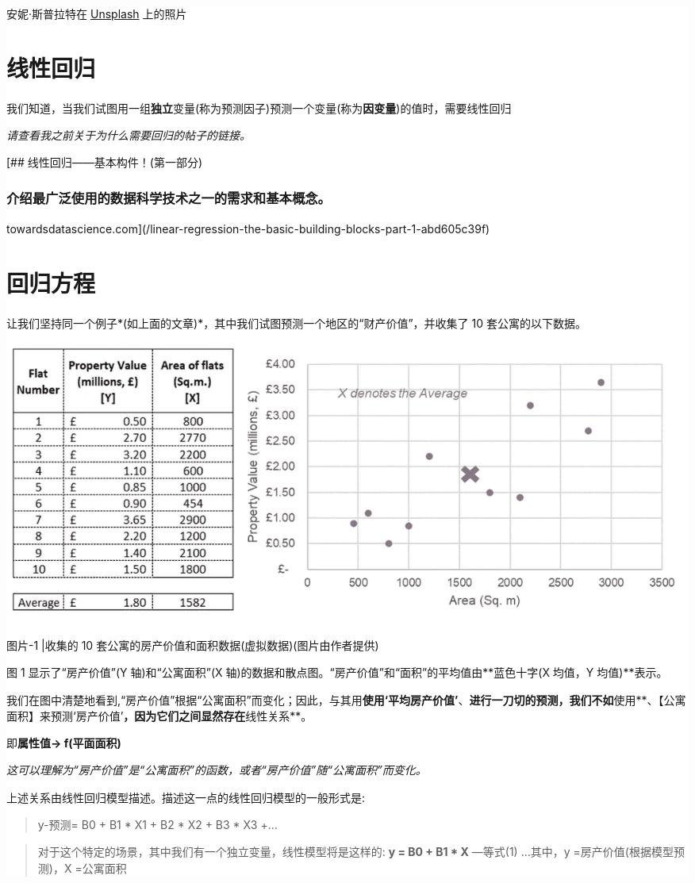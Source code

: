 安妮·斯普拉特在 [Unsplash](https://unsplash.com?utm_source=medium&utm_medium=referral) 上的照片

# 线性回归

我们知道，当我们试图用一组**独立**变量(称为预测因子)预测一个变量(称为**因变量**)的值时，需要线性回归

*请查看我之前关于为什么需要回归的帖子的链接。*

[](/linear-regression-the-basic-building-blocks-part-1-abd605c39f) [## 线性回归——基本构件！(第一部分)

### 介绍最广泛使用的数据科学技术之一的需求和基本概念。

towardsdatascience.com](/linear-regression-the-basic-building-blocks-part-1-abd605c39f) 

# 回归方程

让我们坚持同一个例子*(如上面的文章)*，其中我们试图预测一个地区的“财产价值”，并收集了 10 套公寓的以下数据。

![](img/fc5089c17fa7828749efd2ca4b78652d.png)

图片-1 |收集的 10 套公寓的房产价值和面积数据(虚拟数据)(图片由作者提供)

图 1 显示了“房产价值”(Y 轴)和“公寓面积”(X 轴)的数据和散点图。“房产价值”和“面积”的平均值由**蓝色十字(X 均值，Y 均值)**表示。

我们在图中清楚地看到,“房产价值”根据“公寓面积”而变化；因此，与其用**使用‘平均房产价值’**、**进行一刀切的预测，我们不如**使用**、【公寓面积】来预测‘房产价值’**，因为它们之间显然存在**线性关系**。

即**属性值→ f(平面面积)**

*这可以理解为“房产价值”是“公寓面积”的函数，或者“房产价值”随“公寓面积”而变化。*

上述关系由线性回归模型描述。描述这一点的线性回归模型的一般形式是:

> y-预测= B0 + B1 * X1 + B2 * X2 + B3 * X3 +…

> 对于这个特定的场景，其中我们有一个独立变量，线性模型将是这样的:
> **y = B0 + B1 * X** —等式(1)
> …其中，y =房产价值(根据模型预测)，X =公寓面积
